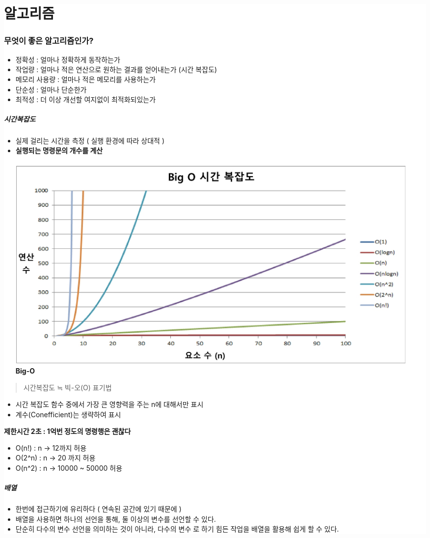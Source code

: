 # 알고리즘

### 무엇이 좋은 알고리즘인가?
- 정확성 : 얼마나 정확하게 동작하는가
- 작업량 : 얼마나 적은 연산으로 원하는 결과를 얻어내는가 (시간 복잡도)
- 메모리 사용량 : 얼마나 적은 메모리를 사용하는가
- 단순성 : 얼마나 단순한가
- 최적성 : 더 이상 개선할 여지없이 최적화되있는가

##### 시간복잡도
- 실제 걸리는 시간을 측정 ( 실행 환경에 따라 상대적 )
- **실행되는 명령문의 개수를 계산**
<br><br>
<img src="./img/Big_O.png" width = 95%><br>**Big-O**</img>

> 시간복잡도 ≒ 빅-오(O) 표기법

- 시간 복잡도 함수 중에서 가장 큰 영향력을 주는 n에 대해서만 표시
- 계수(Conefficient)는 생략하여 표시

**제한시간 2초 : 1억번 정도의 명령행은 괜찮다**<br>
- O(n!) : n -> 12까지 허용
- O(2^n) : n -> 20 까지 허용
- O(n^2) : n -> 10000 ~ 50000 허용


##### 배열
- 한번에 접근하기에 유리하다 ( 연속된 공간에 있기 때문에 )
- 배열을 사용하면 하나의 선언을 통해, 둘 이상의 변수를 선언할 수 있다.
- 단순히 다수의 변수 선언을 의미하는 것이 아니라, 다수의 변수
로 하기 힘든 작업을 배열을 활용해 쉽게 할 수 있다.
